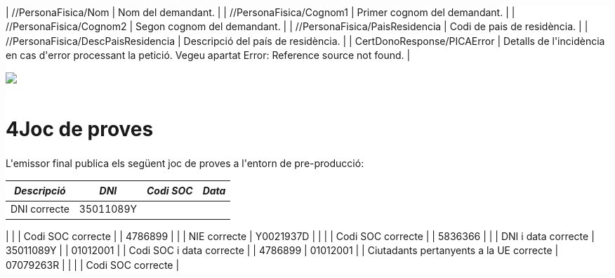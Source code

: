 | //PersonaFisica/Nom | Nom del demandant.
 |
| //PersonaFisica/Cognom1 | Primer cognom del demandant.
 |
| //PersonaFisica/Cognom2 | Segon cognom del demandant.
 |
| //PersonaFisica/PaisResidencia | Codi de pais de residència.
 |
| //PersonaFisica/DescPaisResidencia | Descripció del país de residència.
 |
| CertDonoResponse/PICAError | Detalls de l&#39;incidència en cas d&#39;error processant la petició. Vegeu apartat Error: Reference source not found.
 |

![](RackMultipart20211109-4-aetp96_html_a25b48b58e7897c0.gif)

# 4Joc de proves

L&#39;emissor final publica els següent joc de proves a l&#39;entorn de pre-producció:

| _Descripció_ | _DNI_ | _Codi SOC_ | _Data_ |
| --- | --- | --- | --- |
| DNI correcte | 35011089Y |
 |
 |
| Codi SOC correcte |
 | 4786899 |
 |
| NIE correcte | Y0021937D |
 |
 |
| Codi SOC correcte |
 | 5836366 |
 |
| DNI i data correcte | 35011089Y |
 | 01012001 |
| Codi SOC i data correcte |
 | 4786899 | 01012001 |
| Ciutadants pertanyents a la UE correcte | 07079263R |
 |
 |
| Codi SOC correcte |
